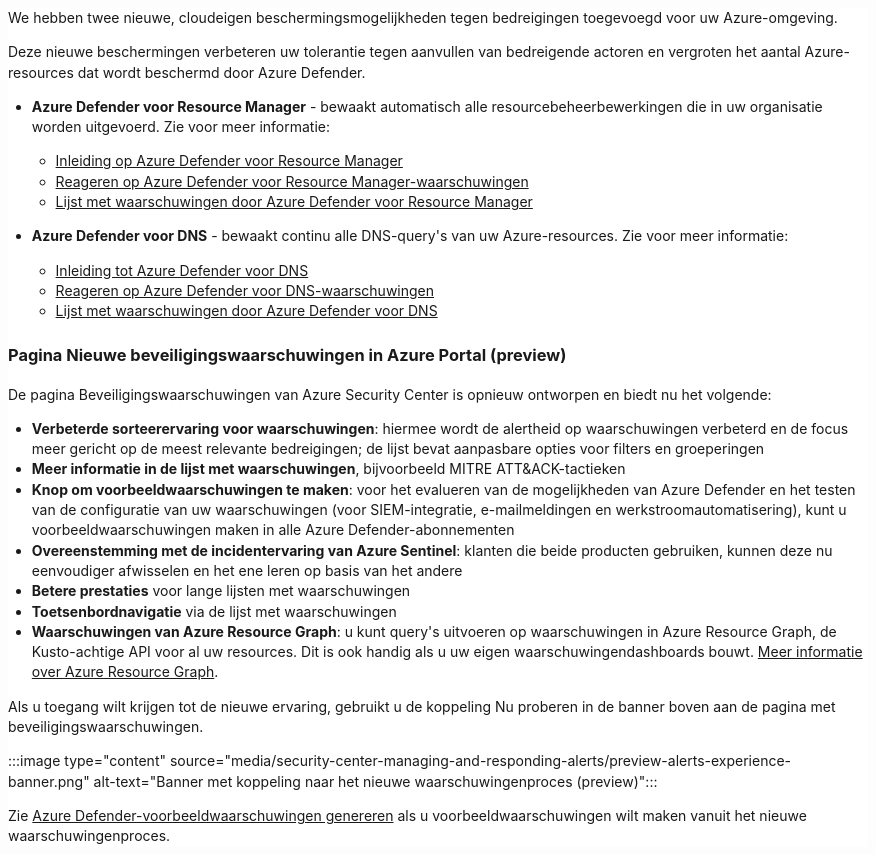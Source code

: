 We hebben twee nieuwe, cloudeigen beschermingsmogelijkheden tegen bedreigingen toegevoegd voor uw Azure-omgeving.

Deze nieuwe beschermingen verbeteren uw tolerantie tegen aanvullen van bedreigende actoren en vergroten het aantal Azure-resources dat wordt beschermd door Azure Defender.

- **Azure Defender voor Resource Manager** - bewaakt automatisch alle resourcebeheerbewerkingen die in uw organisatie worden uitgevoerd. Zie voor meer informatie:
    - [Inleiding op Azure Defender voor Resource Manager](defender-for-resource-manager-introduction.md)
    - [Reageren op Azure Defender voor Resource Manager-waarschuwingen](defender-for-resource-manager-usage.md)
    - [Lijst met waarschuwingen door Azure Defender voor Resource Manager](alerts-reference.md#alerts-resourcemanager)

- **Azure Defender voor DNS** - bewaakt continu alle DNS-query's van uw Azure-resources. Zie voor meer informatie:
    - [Inleiding tot Azure Defender voor DNS](defender-for-dns-introduction.md)
    - [Reageren op Azure Defender voor DNS-waarschuwingen](defender-for-dns-usage.md)
    - [Lijst met waarschuwingen door Azure Defender voor DNS](alerts-reference.md#alerts-dns)


### <a name="new-security-alerts-page-in-the-azure-portal-preview"></a>Pagina Nieuwe beveiligingswaarschuwingen in Azure Portal (preview)

De pagina Beveiligingswaarschuwingen van Azure Security Center is opnieuw ontworpen en biedt nu het volgende:

- **Verbeterde sorteerervaring voor waarschuwingen**: hiermee wordt de alertheid op waarschuwingen verbeterd en de focus meer gericht op de meest relevante bedreigingen; de lijst bevat aanpasbare opties voor filters en groeperingen
- **Meer informatie in de lijst met waarschuwingen**, bijvoorbeeld MITRE ATT&ACK-tactieken
- **Knop om voorbeeldwaarschuwingen te maken**: voor het evalueren van de mogelijkheden van Azure Defender en het testen van de configuratie van uw waarschuwingen (voor SIEM-integratie, e-mailmeldingen en werkstroomautomatisering), kunt u voorbeeldwaarschuwingen maken in alle Azure Defender-abonnementen
- **Overeenstemming met de incidentervaring van Azure Sentinel**: klanten die beide producten gebruiken, kunnen deze nu eenvoudiger afwisselen en het ene leren op basis van het andere
- **Betere prestaties** voor lange lijsten met waarschuwingen
- **Toetsenbordnavigatie** via de lijst met waarschuwingen
- **Waarschuwingen van Azure Resource Graph**: u kunt query's uitvoeren op waarschuwingen in Azure Resource Graph, de Kusto-achtige API voor al uw resources. Dit is ook handig als u uw eigen waarschuwingendashboards bouwt. [Meer informatie over Azure Resource Graph](../governance/resource-graph/index.yml).

Als u toegang wilt krijgen tot de nieuwe ervaring, gebruikt u de koppeling Nu proberen in de banner boven aan de pagina met beveiligingswaarschuwingen.

:::image type="content" source="media/security-center-managing-and-responding-alerts/preview-alerts-experience-banner.png" alt-text="Banner met koppeling naar het nieuwe waarschuwingenproces (preview)":::

Zie [Azure Defender-voorbeeldwaarschuwingen genereren](security-center-alert-validation.md#generate-sample-azure-defender-alerts) als u voorbeeldwaarschuwingen wilt maken vanuit het nieuwe waarschuwingenproces.
